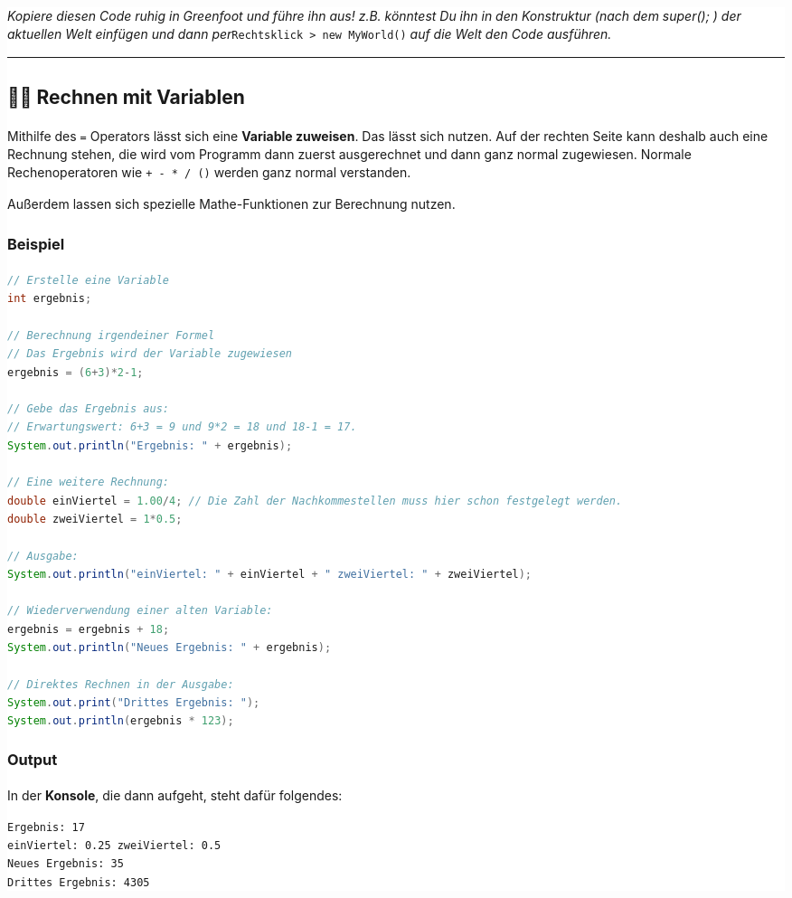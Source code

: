 *Kopiere diesen Code ruhig in Greenfoot und führe ihn aus! z.B. könntest Du ihn in den Konstruktur (nach dem super(); ) der aktuellen Welt einfügen und dann per*`Rechtsklick > new MyWorld()` *auf die Welt den Code ausführen.*

------

## 👨‍💻 Rechnen mit Variablen <a name="kap5"></a>

Mithilfe des `=` Operators lässt sich eine **Variable zuweisen**. Das lässt sich nutzen. Auf der rechten Seite kann deshalb auch eine Rechnung stehen, die wird vom Programm dann zuerst ausgerechnet und dann ganz normal zugewiesen. Normale Rechenoperatoren wie `+ - * / ()` werden ganz normal verstanden.

Außerdem lassen sich spezielle Mathe-Funktionen zur Berechnung nutzen.

### Beispiel

```java
// Erstelle eine Variable
int ergebnis;

// Berechnung irgendeiner Formel
// Das Ergebnis wird der Variable zugewiesen
ergebnis = (6+3)*2-1;

// Gebe das Ergebnis aus:
// Erwartungswert: 6+3 = 9 und 9*2 = 18 und 18-1 = 17.
System.out.println("Ergebnis: " + ergebnis);

// Eine weitere Rechnung:
double einViertel = 1.00/4; // Die Zahl der Nachkommestellen muss hier schon festgelegt werden.
double zweiViertel = 1*0.5;

// Ausgabe:
System.out.println("einViertel: " + einViertel + " zweiViertel: " + zweiViertel);

// Wiederverwendung einer alten Variable:
ergebnis = ergebnis + 18;
System.out.println("Neues Ergebnis: " + ergebnis);

// Direktes Rechnen in der Ausgabe:
System.out.print("Drittes Ergebnis: ");
System.out.println(ergebnis * 123);
```

### Output

In der **Konsole**, die dann aufgeht, steht dafür folgendes:

```
Ergebnis: 17
einViertel: 0.25 zweiViertel: 0.5
Neues Ergebnis: 35
Drittes Ergebnis: 4305
```
